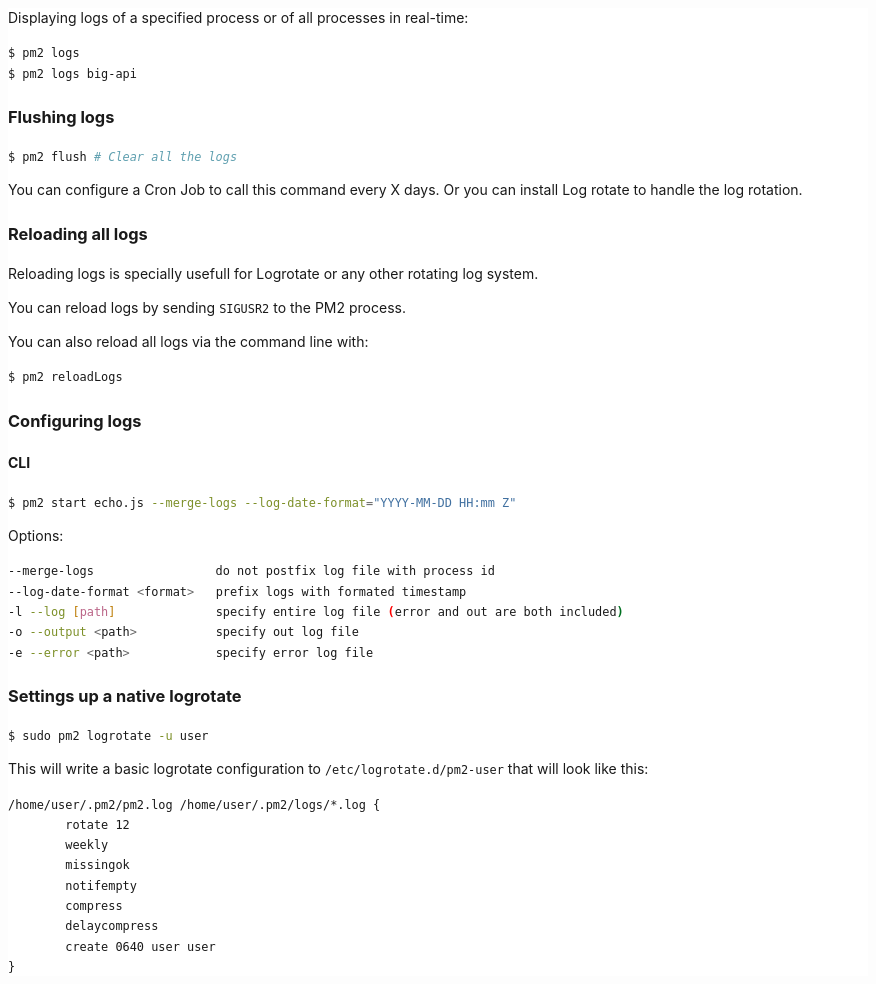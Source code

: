 Displaying logs of a specified process or of all processes in real-time:

```bash
$ pm2 logs
$ pm2 logs big-api
```

### Flushing logs

```bash
$ pm2 flush # Clear all the logs
```

You can configure a Cron Job to call this command every X days.
Or you can install Log rotate to handle the log rotation.

### Reloading all logs

Reloading logs is specially usefull for Logrotate or any other rotating log system.

You can reload logs by sending `SIGUSR2` to the PM2 process.

You can also reload all logs via the command line with:

```bash
$ pm2 reloadLogs
```

### Configuring logs

#### CLI

```bash
$ pm2 start echo.js --merge-logs --log-date-format="YYYY-MM-DD HH:mm Z"
```

Options:

```bash
--merge-logs                 do not postfix log file with process id
--log-date-format <format>   prefix logs with formated timestamp
-l --log [path]              specify entire log file (error and out are both included)
-o --output <path>           specify out log file
-e --error <path>            specify error log file
```

### Settings up a native logrotate

```bash
$ sudo pm2 logrotate -u user
```

This will write a basic logrotate configuration to `/etc/logrotate.d/pm2-user` that will look like this:

```
/home/user/.pm2/pm2.log /home/user/.pm2/logs/*.log {
        rotate 12
        weekly
        missingok
        notifempty
        compress
        delaycompress
        create 0640 user user
}
```
